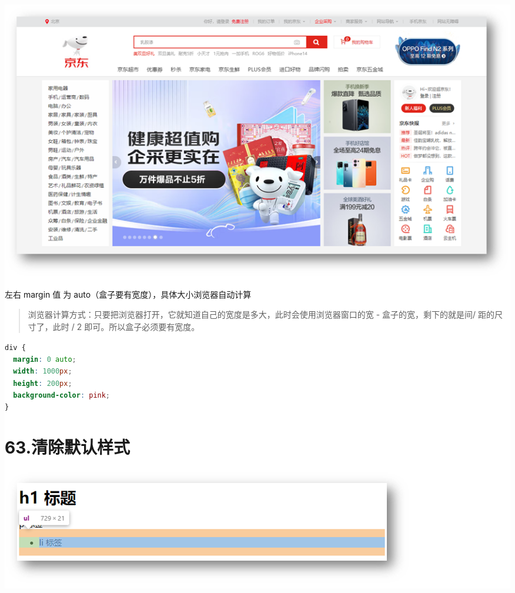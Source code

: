 ![1680331503466](./assets/1680331503466.png)

左右 margin 值 为 auto（盒子要有宽度），具体大小浏览器自动计算

> 浏览器计算方式：只要把浏览器打开，它就知道自己的宽度是多大，此时会使用浏览器窗口的宽 - 盒子的宽，剩下的就是间/ 距的尺寸了，此时 / 2 即可。所以盒子必须要有宽度。

```css
div {
  margin: 0 auto;
  width: 1000px;
  height: 200px;
  background-color: pink;
}
```

# 63.清除默认样式 

![1680331558304](./assets/1680331558304.png)

